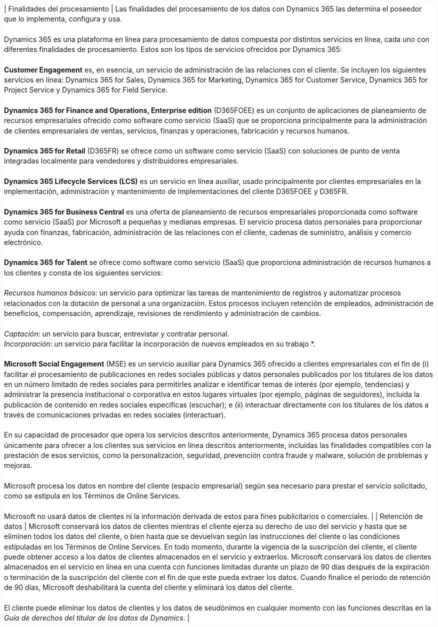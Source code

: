 | Finalidades del procesamiento | Las finalidades del procesamiento de los datos con Dynamics 365 las determina el poseedor que lo implementa, configura y usa. <br><br> Dynamics 365 es una plataforma en línea para procesamiento de datos compuesta por distintos servicios en línea, cada uno con diferentes finalidades de procesamiento. Estos son los tipos de servicios ofrecidos por Dynamics 365: <br><br> **Customer Engagement** es, en esencia, un servicio de administración de las relaciones con el cliente. Se incluyen los siguientes servicios en línea: Dynamics 365 for Sales, Dynamics 365 for Marketing, Dynamics 365 for Customer Service, Dynamics 365 for Project Service y Dynamics 365 for Field Service.<br><br>**Dynamics 365 for Finance and Operations, Enterprise edition** (D365FOEE) es un conjunto de aplicaciones de planeamiento de recursos empresariales ofrecido como software como servicio (SaaS) que se proporciona principalmente para la administración de clientes empresariales de ventas, servicios, finanzas y operaciones, fabricación y recursos humanos.<br><br>**Dynamics 365 for Retail** (D365FR) se ofrece como un software como servicio (SaaS) con soluciones de punto de venta integradas localmente para vendedores y distribuidores empresariales.<br><br>**Dynamics 365 Lifecycle Services (LCS)** es un servicio en línea auxiliar, usado principalmente por clientes empresariales en la implementación, administración y mantenimiento de implementaciones del cliente D365FOEE y D365FR.<br><br>**Dynamics 365 for Business Central** es una oferta de planeamiento de recursos empresariales proporcionada como software como servicio (SaaS) por Microsoft a pequeñas y medianas empresas. El servicio procesa datos personales para proporcionar ayuda con finanzas, fabricación, administración de las relaciones con el cliente, cadenas de suministro, análisis y comercio electrónico.<br><br>**Dynamics 365 for Talent** se ofrece como software como servicio (SaaS) que proporciona administración de recursos humanos a los clientes y consta de los siguientes servicios:<br><br> *Recursos humanos básicos*: un servicio para optimizar las tareas de mantenimiento de registros y automatizar procesos relacionados con la dotación de personal a una organización. Estos procesos incluyen retención de empleados, administración de beneficios, compensación, aprendizaje, revisiones de rendimiento y administración de cambios.<br><br> *Captación*: un servicio para buscar, entrevistar y contratar personal.<br> *Incorporación*: un servicio para facilitar la incorporación de nuevos empleados en su trabajo *.<br><br>**Microsoft Social Engagement** (MSE) es un servicio auxiliar para Dynamics 365 ofrecido a clientes empresariales con el fin de (i) facilitar el procesamiento de publicaciones en redes sociales públicas y datos personales publicados por los titulares de los datos en un número limitado de redes sociales para permitirles analizar e identificar temas de interés (por ejemplo, tendencias) y administrar la presencia institucional o corporativa en estos lugares virtuales (por ejemplo, páginas de seguidores), incluida la publicación de contenido en redes sociales específicas (escuchar); e (ii) interactuar directamente con los titulares de los datos a través de comunicaciones privadas en redes sociales (interactuar).<br><br>En su capacidad de procesador que opera los servicios descritos anteriormente, Dynamics 365 procesa datos personales únicamente para ofrecer a los clientes sus servicios en línea descritos anteriormente, incluidas las finalidades compatibles con la prestación de esos servicios, como la personalización, seguridad, prevención contra fraude y malware, solución de problemas y mejoras.<br><br>Microsoft procesa los datos en nombre del cliente (espacio empresarial) según sea necesario para prestar el servicio solicitado, como se estipula en los Términos de Online Services.<br><br>Microsoft no usará datos de clientes ni la información derivada de estos para fines publicitarios o comerciales. |
| Retención de datos | Microsoft conservará los datos de clientes mientras el cliente ejerza su derecho de uso del servicio y hasta que se eliminen todos los datos del cliente, o bien hasta que se devuelvan según las instrucciones del cliente o las condiciones estipuladas en los Términos de Online Services. En todo momento, durante la vigencia de la suscripción del cliente, el cliente puede obtener acceso a los datos de clientes almacenados en el servicio y extraerlos. Microsoft conservará los datos de clientes almacenados en el servicio en línea en una cuenta con funciones limitadas durante un plazo de 90 días después de la expiración o terminación de la suscripción del cliente con el fin de que este pueda extraer los datos. Cuando finalice el período de retención de 90 días, Microsoft deshabilitará la cuenta del cliente y eliminará los datos del cliente.<br><br>El cliente puede eliminar los datos de clientes y los datos de seudónimos en cualquier momento con las funciones descritas en la *Guía de derechos del titular de los datos de Dynamics*. |